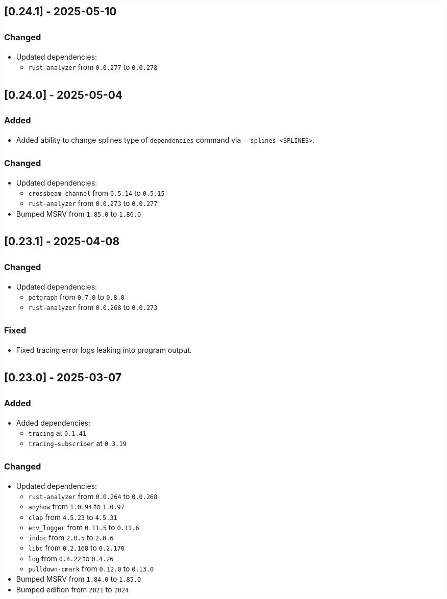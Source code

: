 ## [0.24.1] - 2025-05-10

### Changed

- Updated dependencies:
  - `rust-analyzer` from `0.0.277` to `0.0.278`

## [0.24.0] - 2025-05-04

### Added

- Added ability to change splines type of `dependencies` command via `--splines <SPLINES>`.

### Changed

- Updated dependencies:
  - `crossbeam-channel` from `0.5.14` to `0.5.15`
  - `rust-analyzer` from `0.0.273` to `0.0.277`
- Bumped MSRV from `1.85.0` to `1.86.0`

## [0.23.1] - 2025-04-08

### Changed

- Updated dependencies:
  - `petgraph` from `0.7.0` to `0.8.0`
  - `rust-analyzer` from `0.0.268` to `0.0.273`

### Fixed

- Fixed tracing error logs leaking into program output.

## [0.23.0] - 2025-03-07

### Added

- Added dependencies:
  - `tracing` at `0.1.41`
  - `tracing-subscriber` at `0.3.19`

### Changed

- Updated dependencies:
  - `rust-analyzer` from `0.0.264` to `0.0.268`
  - `anyhow` from `1.0.94` to `1.0.97`
  - `clap` from `4.5.23` to `4.5.31`
  - `env_logger` from `0.11.5` to `0.11.6`
  - `indoc` from `2.0.5` to `2.0.6`
  - `libc` from `0.2.168` to `0.2.170`
  - `log` from `0.4.22` to `0.4.26`
  - `pulldown-cmark` from `0.12.0` to `0.13.0`
- Bumped MSRV from `1.84.0` to `1.85.0`
- Bumped edition from `2021` to `2024`

